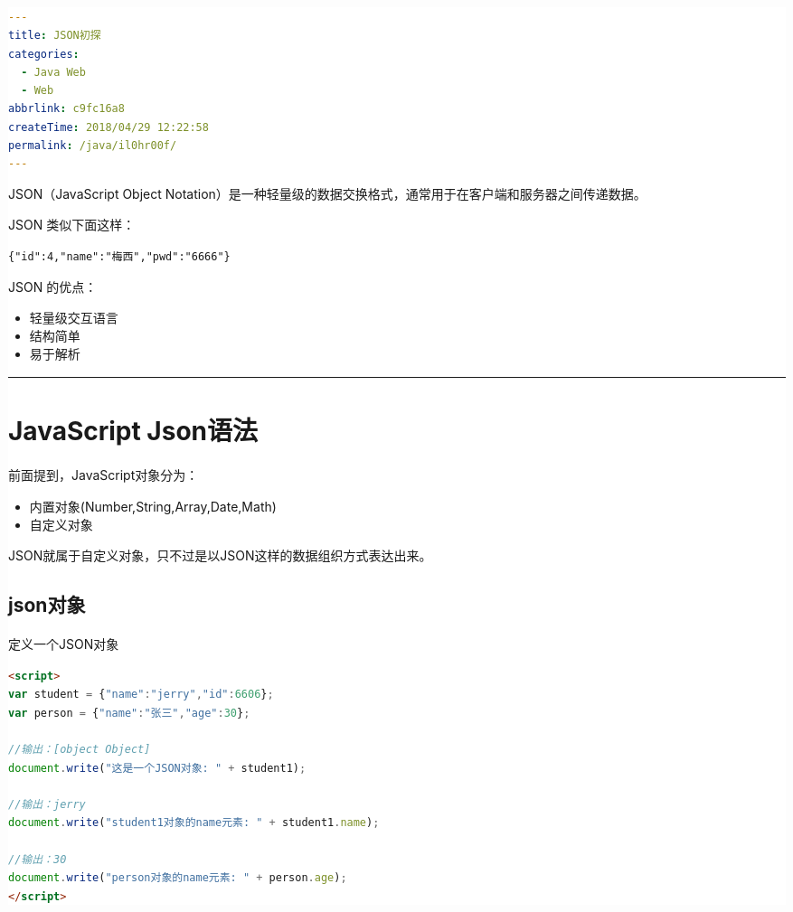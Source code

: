 ```yaml
---
title: JSON初探
categories:
  - Java Web
  - Web
abbrlink: c9fc16a8
createTime: 2018/04/29 12:22:58
permalink: /java/il0hr00f/
---
```


JSON（JavaScript Object Notation）是一种轻量级的数据交换格式，通常用于在客户端和服务器之间传递数据。

JSON 类似下面这样：

```
{"id":4,"name":"梅西","pwd":"6666"}
```

JSON 的优点：

- 轻量级交互语言
- 结构简单
- 易于解析



---

# JavaScript Json语法

前面提到，JavaScript对象分为：
- 内置对象(Number,String,Array,Date,Math)
- 自定义对象

JSON就属于自定义对象，只不过是以JSON这样的数据组织方式表达出来。

## json对象

定义一个JSON对象

```html
<script>
var student = {"name":"jerry","id":6606};
var person = {"name":"张三","age":30};

//输出：[object Object]
document.write("这是一个JSON对象: " + student1);

//输出：jerry
document.write("student1对象的name元素: " + student1.name);

//输出：30
document.write("person对象的name元素: " + person.age);
</script>
```
